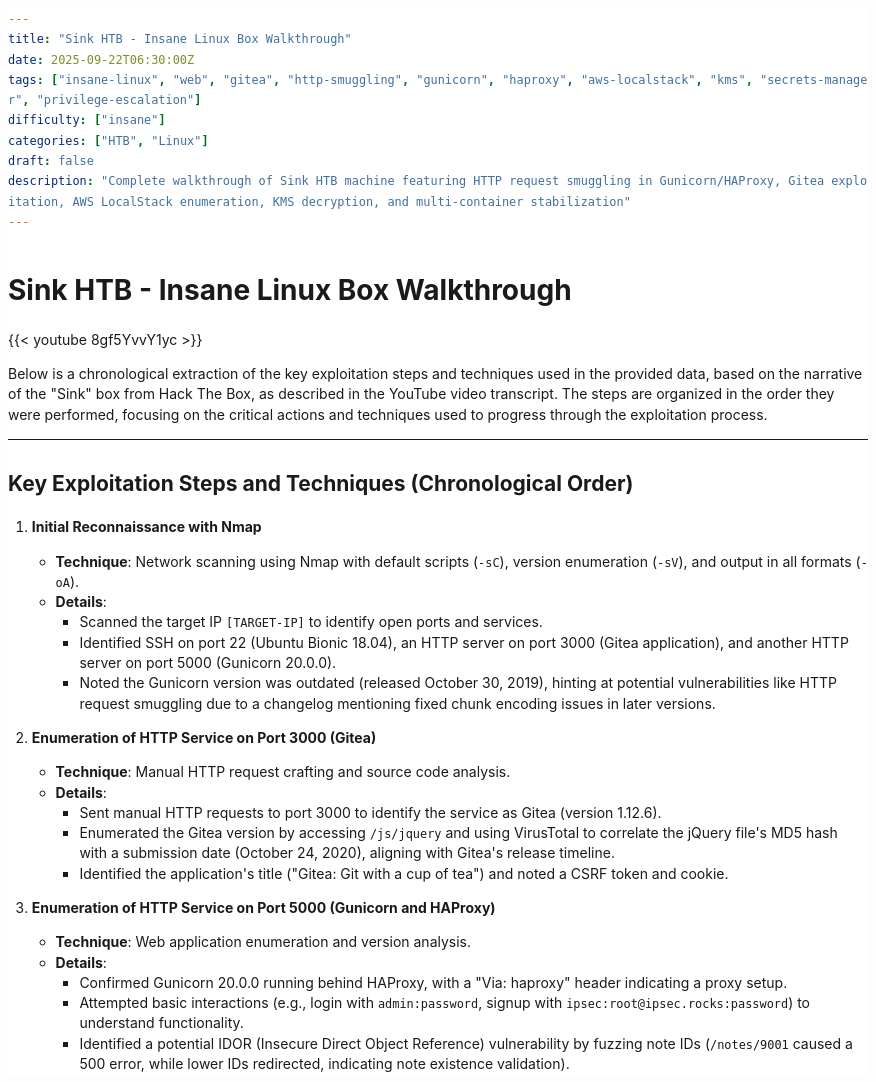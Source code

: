 ```yaml
---
title: "Sink HTB - Insane Linux Box Walkthrough"
date: 2025-09-22T06:30:00Z
tags: ["insane-linux", "web", "gitea", "http-smuggling", "gunicorn", "haproxy", "aws-localstack", "kms", "secrets-manager", "privilege-escalation"]
difficulty: ["insane"]
categories: ["HTB", "Linux"]
draft: false
description: "Complete walkthrough of Sink HTB machine featuring HTTP request smuggling in Gunicorn/HAProxy, Gitea exploitation, AWS LocalStack enumeration, KMS decryption, and multi-container stabilization"
---
```


# Sink HTB - Insane Linux Box Walkthrough

{{< youtube 8gf5YvvY1yc >}}

Below is a chronological extraction of the key exploitation steps and techniques used in the provided data, based on the narrative of the "Sink" box from Hack The Box, as described in the YouTube video transcript. The steps are organized in the order they were performed, focusing on the critical actions and techniques used to progress through the exploitation process.

---

## Key Exploitation Steps and Techniques (Chronological Order)

1. **Initial Reconnaissance with Nmap**
   - **Technique**: Network scanning using Nmap with default scripts (`-sC`), version enumeration (`-sV`), and output in all formats (`-oA`).
   - **Details**:
     - Scanned the target IP `[TARGET-IP]` to identify open ports and services.
     - Identified SSH on port 22 (Ubuntu Bionic 18.04), an HTTP server on port 3000 (Gitea application), and another HTTP server on port 5000 (Gunicorn 20.0.0).
     - Noted the Gunicorn version was outdated (released October 30, 2019), hinting at potential vulnerabilities like HTTP request smuggling due to a changelog mentioning fixed chunk encoding issues in later versions.

2. **Enumeration of HTTP Service on Port 3000 (Gitea)**
   - **Technique**: Manual HTTP request crafting and source code analysis.
   - **Details**:
     - Sent manual HTTP requests to port 3000 to identify the service as Gitea (version 1.12.6).
     - Enumerated the Gitea version by accessing `/js/jquery` and using VirusTotal to correlate the jQuery file's MD5 hash with a submission date (October 24, 2020), aligning with Gitea's release timeline.
     - Identified the application's title ("Gitea: Git with a cup of tea") and noted a CSRF token and cookie.

3. **Enumeration of HTTP Service on Port 5000 (Gunicorn and HAProxy)**
   - **Technique**: Web application enumeration and version analysis.
   - **Details**:
     - Confirmed Gunicorn 20.0.0 running behind HAProxy, with a "Via: haproxy" header indicating a proxy setup.
     - Attempted basic interactions (e.g., login with `admin:password`, signup with `ipsec:root@ipsec.rocks:password`) to understand functionality.
     - Identified a potential IDOR (Insecure Direct Object Reference) vulnerability by fuzzing note IDs (`/notes/9001` caused a 500 error, while lower IDs redirected, indicating note existence validation).
